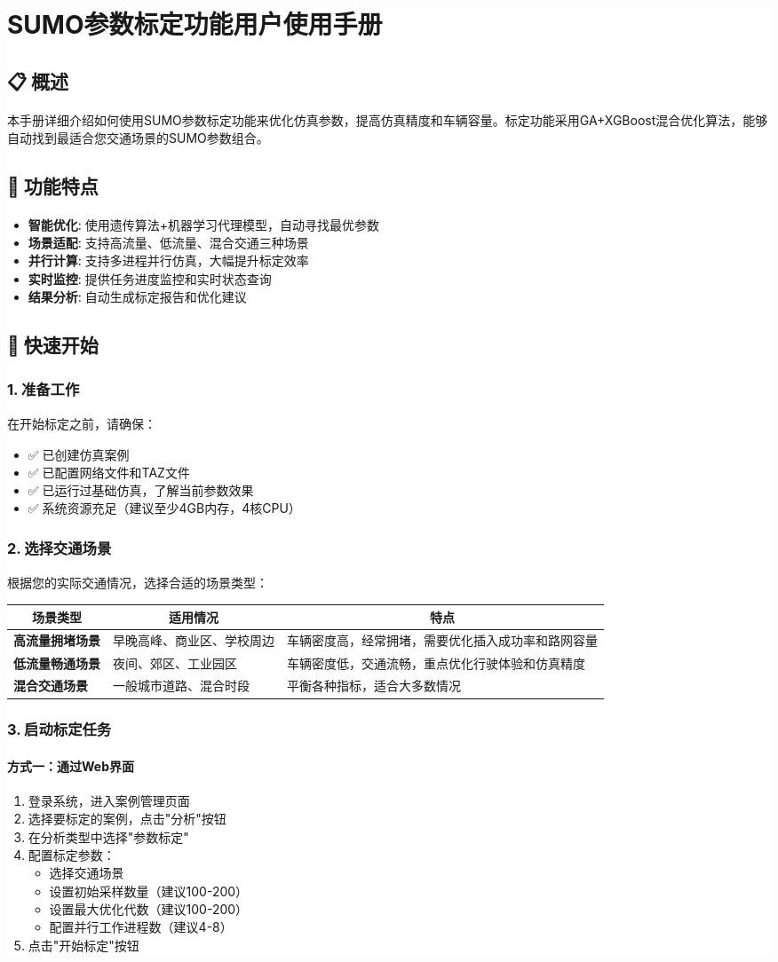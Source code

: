 # SUMO参数标定功能用户使用手册

## 📋 概述

本手册详细介绍如何使用SUMO参数标定功能来优化仿真参数，提高仿真精度和车辆容量。标定功能采用GA+XGBoost混合优化算法，能够自动找到最适合您交通场景的SUMO参数组合。

## 🎯 功能特点

- **智能优化**: 使用遗传算法+机器学习代理模型，自动寻找最优参数
- **场景适配**: 支持高流量、低流量、混合交通三种场景
- **并行计算**: 支持多进程并行仿真，大幅提升标定效率
- **实时监控**: 提供任务进度监控和实时状态查询
- **结果分析**: 自动生成标定报告和优化建议

## 🚀 快速开始

### 1. 准备工作

在开始标定之前，请确保：

- ✅ 已创建仿真案例
- ✅ 已配置网络文件和TAZ文件
- ✅ 已运行过基础仿真，了解当前参数效果
- ✅ 系统资源充足（建议至少4GB内存，4核CPU）

### 2. 选择交通场景

根据您的实际交通情况，选择合适的场景类型：

| 场景类型 | 适用情况 | 特点 |
|----------|----------|------|
| **高流量拥堵场景** | 早晚高峰、商业区、学校周边 | 车辆密度高，经常拥堵，需要优化插入成功率和路网容量 |
| **低流量畅通场景** | 夜间、郊区、工业园区 | 车辆密度低，交通流畅，重点优化行驶体验和仿真精度 |
| **混合交通场景** | 一般城市道路、混合时段 | 平衡各种指标，适合大多数情况 |

### 3. 启动标定任务

#### 方式一：通过Web界面

1. 登录系统，进入案例管理页面
2. 选择要标定的案例，点击"分析"按钮
3. 在分析类型中选择"参数标定"
4. 配置标定参数：
   - 选择交通场景
   - 设置初始采样数量（建议100-200）
   - 设置最大优化代数（建议100-200）
   - 配置并行工作进程数（建议4-8）
5. 点击"开始标定"按钮
